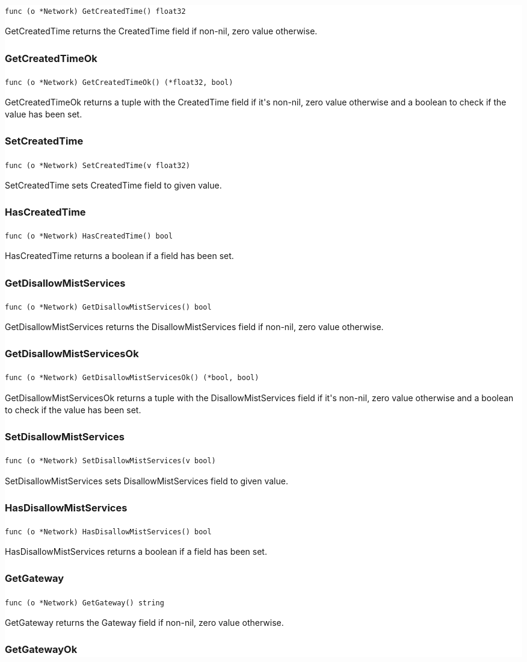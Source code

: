 `func (o *Network) GetCreatedTime() float32`

GetCreatedTime returns the CreatedTime field if non-nil, zero value otherwise.

### GetCreatedTimeOk

`func (o *Network) GetCreatedTimeOk() (*float32, bool)`

GetCreatedTimeOk returns a tuple with the CreatedTime field if it's non-nil, zero value otherwise
and a boolean to check if the value has been set.

### SetCreatedTime

`func (o *Network) SetCreatedTime(v float32)`

SetCreatedTime sets CreatedTime field to given value.

### HasCreatedTime

`func (o *Network) HasCreatedTime() bool`

HasCreatedTime returns a boolean if a field has been set.

### GetDisallowMistServices

`func (o *Network) GetDisallowMistServices() bool`

GetDisallowMistServices returns the DisallowMistServices field if non-nil, zero value otherwise.

### GetDisallowMistServicesOk

`func (o *Network) GetDisallowMistServicesOk() (*bool, bool)`

GetDisallowMistServicesOk returns a tuple with the DisallowMistServices field if it's non-nil, zero value otherwise
and a boolean to check if the value has been set.

### SetDisallowMistServices

`func (o *Network) SetDisallowMistServices(v bool)`

SetDisallowMistServices sets DisallowMistServices field to given value.

### HasDisallowMistServices

`func (o *Network) HasDisallowMistServices() bool`

HasDisallowMistServices returns a boolean if a field has been set.

### GetGateway

`func (o *Network) GetGateway() string`

GetGateway returns the Gateway field if non-nil, zero value otherwise.

### GetGatewayOk
